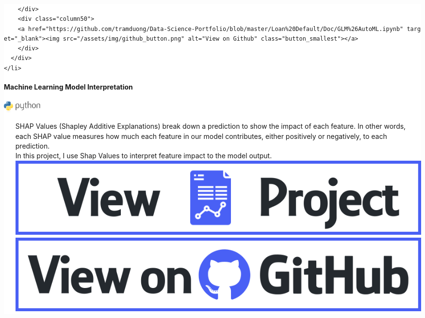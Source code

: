         </div>
        <div class="column50">
        <a href="https://github.com/tramduong/Data-Science-Portfolio/blob/master/Loan%20Default/Doc/GLM%26AutoML.ipynb" target="_blank"><img src="/assets/img/github_button.png" alt="View on Github" class="button_smallest"></a>
        </div>
      </div>
    </li>
</li></ul></p>


#### Machine Learning Model Interpretation

<p style="display: inline;">
  <img src="/assets/icons/python.png" width="75">
  <ul><li style="list-style-type: none;">
   SHAP Values (Shapley Additive Explanations) break down a prediction to show the impact of each feature. In other words, each SHAP value measures how much each feature in our model contributes, either positively or negatively, to each prediction.<br>
   In this project, I use Shap Values to interpret feature impact to the model output. <br>
  <div class="row">
    <div class="column50">
      <a href="/portfolio/projects/ML_ShapValues/">
        <img src="/assets/img/project_button.png" alt="View Project" class="button_smaller">
      </a>
    </div>
    <div class="column50">
      <a href="https://github.com/tramduong/Data-Science-Portfolio/blob/master/Loan%20Default/Doc/ML_ShapValues.ipynb" target="_blank">
        <img src="/assets/img/github_button.png" class="button_smaller" alt="View on GitHub">
      </a>
    </div>
  </div>